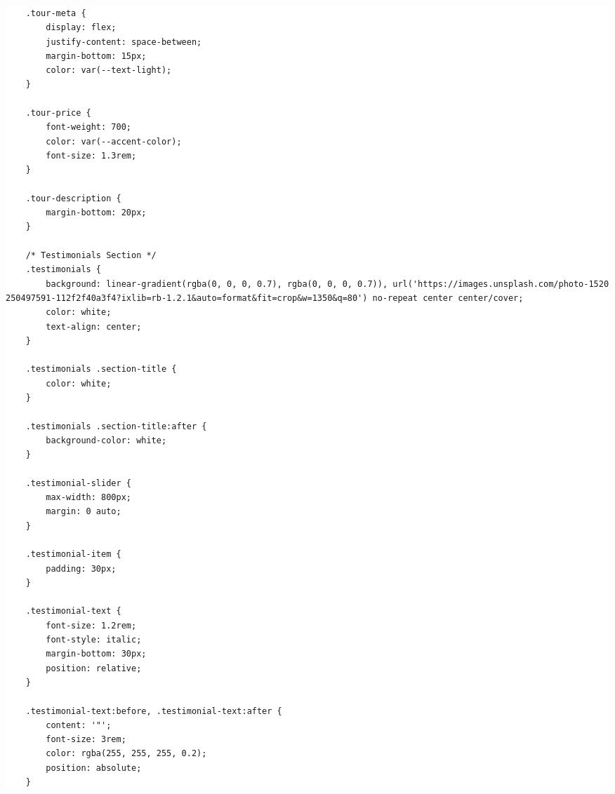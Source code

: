         .tour-meta {
            display: flex;
            justify-content: space-between;
            margin-bottom: 15px;
            color: var(--text-light);
        }

        .tour-price {
            font-weight: 700;
            color: var(--accent-color);
            font-size: 1.3rem;
        }

        .tour-description {
            margin-bottom: 20px;
        }

        /* Testimonials Section */
        .testimonials {
            background: linear-gradient(rgba(0, 0, 0, 0.7), rgba(0, 0, 0, 0.7)), url('https://images.unsplash.com/photo-1520250497591-112f2f40a3f4?ixlib=rb-1.2.1&auto=format&fit=crop&w=1350&q=80') no-repeat center center/cover;
            color: white;
            text-align: center;
        }

        .testimonials .section-title {
            color: white;
        }

        .testimonials .section-title:after {
            background-color: white;
        }

        .testimonial-slider {
            max-width: 800px;
            margin: 0 auto;
        }

        .testimonial-item {
            padding: 30px;
        }

        .testimonial-text {
            font-size: 1.2rem;
            font-style: italic;
            margin-bottom: 30px;
            position: relative;
        }

        .testimonial-text:before, .testimonial-text:after {
            content: '"';
            font-size: 3rem;
            color: rgba(255, 255, 255, 0.2);
            position: absolute;
        }
